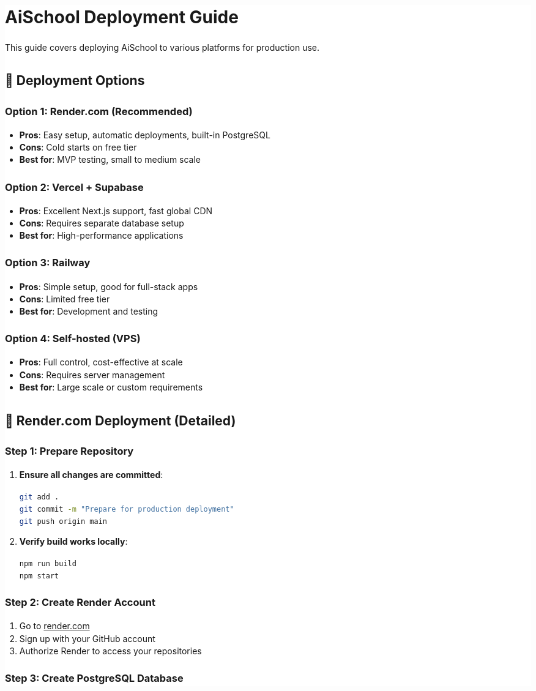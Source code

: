 # AiSchool Deployment Guide

This guide covers deploying AiSchool to various platforms for production use.

## 🎯 Deployment Options

### Option 1: Render.com (Recommended)
- **Pros**: Easy setup, automatic deployments, built-in PostgreSQL
- **Cons**: Cold starts on free tier
- **Best for**: MVP testing, small to medium scale

### Option 2: Vercel + Supabase
- **Pros**: Excellent Next.js support, fast global CDN
- **Cons**: Requires separate database setup
- **Best for**: High-performance applications

### Option 3: Railway
- **Pros**: Simple setup, good for full-stack apps
- **Cons**: Limited free tier
- **Best for**: Development and testing

### Option 4: Self-hosted (VPS)
- **Pros**: Full control, cost-effective at scale
- **Cons**: Requires server management
- **Best for**: Large scale or custom requirements

## 🚀 Render.com Deployment (Detailed)

### Step 1: Prepare Repository

1. **Ensure all changes are committed**:
   ```bash
   git add .
   git commit -m "Prepare for production deployment"
   git push origin main
   ```

2. **Verify build works locally**:
   ```bash
   npm run build
   npm start
   ```

### Step 2: Create Render Account

1. Go to [render.com](https://render.com)
2. Sign up with your GitHub account
3. Authorize Render to access your repositories

### Step 3: Create PostgreSQL Database
